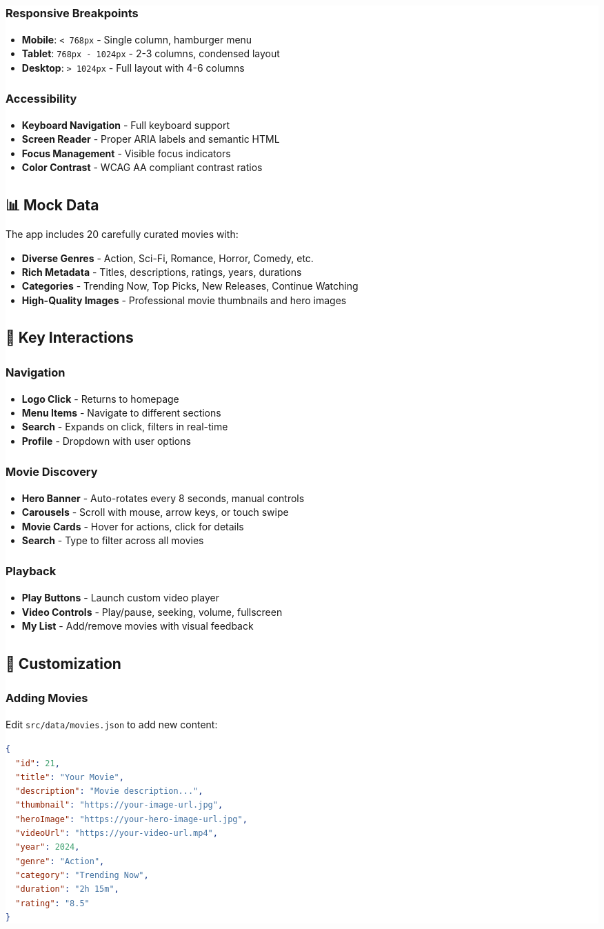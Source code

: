 ### Responsive Breakpoints
- **Mobile**: `< 768px` - Single column, hamburger menu
- **Tablet**: `768px - 1024px` - 2-3 columns, condensed layout
- **Desktop**: `> 1024px` - Full layout with 4-6 columns

### Accessibility
- **Keyboard Navigation** - Full keyboard support
- **Screen Reader** - Proper ARIA labels and semantic HTML
- **Focus Management** - Visible focus indicators
- **Color Contrast** - WCAG AA compliant contrast ratios

## 📊 Mock Data

The app includes 20 carefully curated movies with:
- **Diverse Genres** - Action, Sci-Fi, Romance, Horror, Comedy, etc.
- **Rich Metadata** - Titles, descriptions, ratings, years, durations
- **Categories** - Trending Now, Top Picks, New Releases, Continue Watching
- **High-Quality Images** - Professional movie thumbnails and hero images

## 🎯 Key Interactions

### Navigation
- **Logo Click** - Returns to homepage
- **Menu Items** - Navigate to different sections
- **Search** - Expands on click, filters in real-time
- **Profile** - Dropdown with user options

### Movie Discovery
- **Hero Banner** - Auto-rotates every 8 seconds, manual controls
- **Carousels** - Scroll with mouse, arrow keys, or touch swipe
- **Movie Cards** - Hover for actions, click for details
- **Search** - Type to filter across all movies

### Playback
- **Play Buttons** - Launch custom video player
- **Video Controls** - Play/pause, seeking, volume, fullscreen
- **My List** - Add/remove movies with visual feedback

## 🔧 Customization

### Adding Movies
Edit `src/data/movies.json` to add new content:

```json
{
  "id": 21,
  "title": "Your Movie",
  "description": "Movie description...",
  "thumbnail": "https://your-image-url.jpg",
  "heroImage": "https://your-hero-image-url.jpg",
  "videoUrl": "https://your-video-url.mp4",
  "year": 2024,
  "genre": "Action",
  "category": "Trending Now",
  "duration": "2h 15m",
  "rating": "8.5"
}
```
